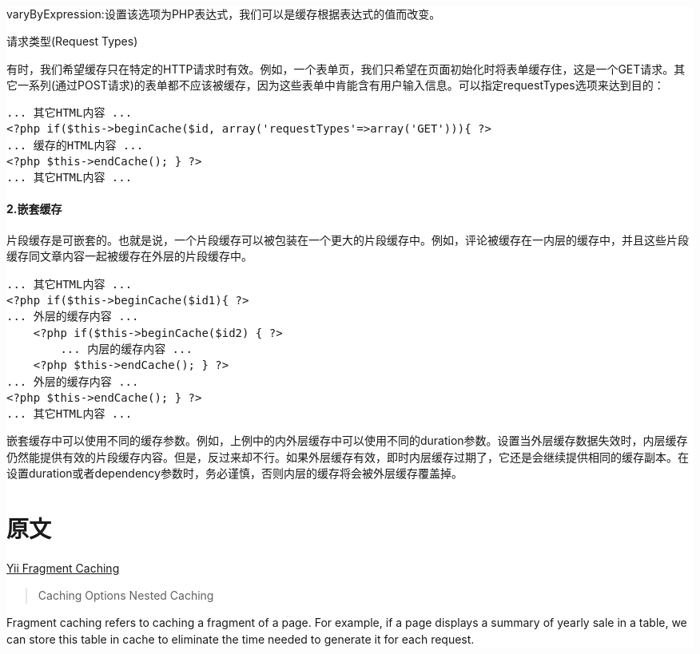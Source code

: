 <p>
	varyByExpression:设置该选项为PHP表达式，我们可以是缓存根据表达式的值而改变。
</p>

<p>
请求类型(Request Types)
</p>

<p>
有时，我们希望缓存只在特定的HTTP请求时有效。例如，一个表单页，我们只希望在页面初始化时将表单缓存住，这是一个GET请求。其它一系列(通过POST请求)的表单都不应该被缓存，因为这些表单中肯能含有用户输入信息。可以指定requestTypes选项来达到目的：
</p>
<pre class=brush:php>
... 其它HTML内容 ...
&lt;?php if($this-&gt;beginCache($id, array('requestTypes'=&gt;array('GET'))){ ?&gt;
... 缓存的HTML内容 ...
&lt;?php $this-&gt;endCache(); } ?&gt;
... 其它HTML内容 ...
</pre>

<h4 id="toc_0.0.0.2">2.嵌套缓存</h4>

<p>
片段缓存是可嵌套的。也就是说，一个片段缓存可以被包装在一个更大的片段缓存中。例如，评论被缓存在一内层的缓存中，并且这些片段缓存同文章内容一起被缓存在外层的片段缓存中。
</p>
<pre class=brush:php>
... 其它HTML内容 ...
&lt;?php if($this-&gt;beginCache($id1){ ?&gt;
... 外层的缓存内容 ...
	&lt;?php if($this-&gt;beginCache($id2) { ?&gt;
		... 内层的缓存内容 ...
	&lt;?php $this-&gt;endCache(); } ?&gt;
... 外层的缓存内容 ...
&lt;?php $this-&gt;endCache(); } ?&gt;
... 其它HTML内容 ...
</pre>

<p>
嵌套缓存中可以使用不同的缓存参数。例如，上例中的内外层缓存中可以使用不同的duration参数。设置当外层缓存数据失效时，内层缓存仍然能提供有效的片段缓存内容。但是，反过来却不行。如果外层缓存有效，即时内层缓存过期了，它还是会继续提供相同的缓存副本。在设置duration或者dependency参数时，务必谨慎，否则内层的缓存将会被外层缓存覆盖掉。
</p>

<h1>原文</h1>
<a href='http://www.yiiframework.com/doc/guide/1.1/en/caching.fragment'>Yii Fragment Caching</a>
<blockquote>
Caching Options
Nested Caching
</blockquote>

<p>
Fragment caching refers to caching a fragment of a page. For example, if a page displays a summary of yearly sale in a table, we can store this table in cache to eliminate the time needed to generate it for each request.
</p>
